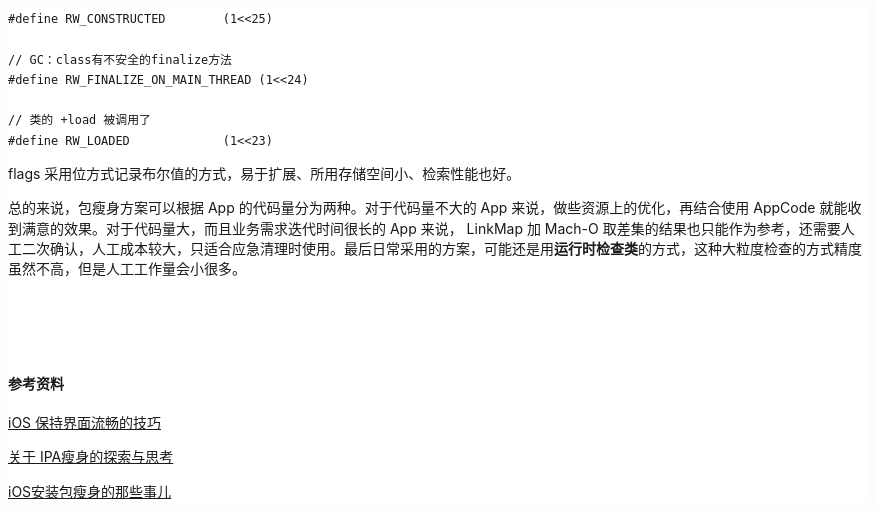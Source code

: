 ```
#define RW_CONSTRUCTED        (1<<25)

// GC：class有不安全的finalize方法
#define RW_FINALIZE_ON_MAIN_THREAD (1<<24)

// 类的 +load 被调用了
#define RW_LOADED             (1<<23)
```

flags 采用位方式记录布尔值的方式，易于扩展、所用存储空间小、检索性能也好。

总的来说，包瘦身方案可以根据 App 的代码量分为两种。对于代码量不大的 App 来说，做些资源上的优化，再结合使用 AppCode 就能收到满意的效果。对于代码量大，而且业务需求迭代时间很长的 App 来说， LinkMap 加 Mach-O 取差集的结果也只能作为参考，还需要人工二次确认，人工成本较大，只适合应急清理时使用。最后日常采用的方案，可能还是用**运行时检查类**的方式，这种大粒度检查的方式精度虽然不高，但是人工工作量会小很多。

<br>
<br>
<br>

#### 参考资料
[iOS 保持界面流畅的技巧](https://blog.ibireme.com/2015/11/12/smooth_user_interfaces_for_ios/)

[关于 IPA瘦身的探索与思考](http://www.cocoachina.com/ios/20180507/23298.html)

[iOS安装包瘦身的那些事儿](https://www.cnblogs.com/LeeGof/p/6803146.html?utm_source=itdadao&utm_medium=referral)



